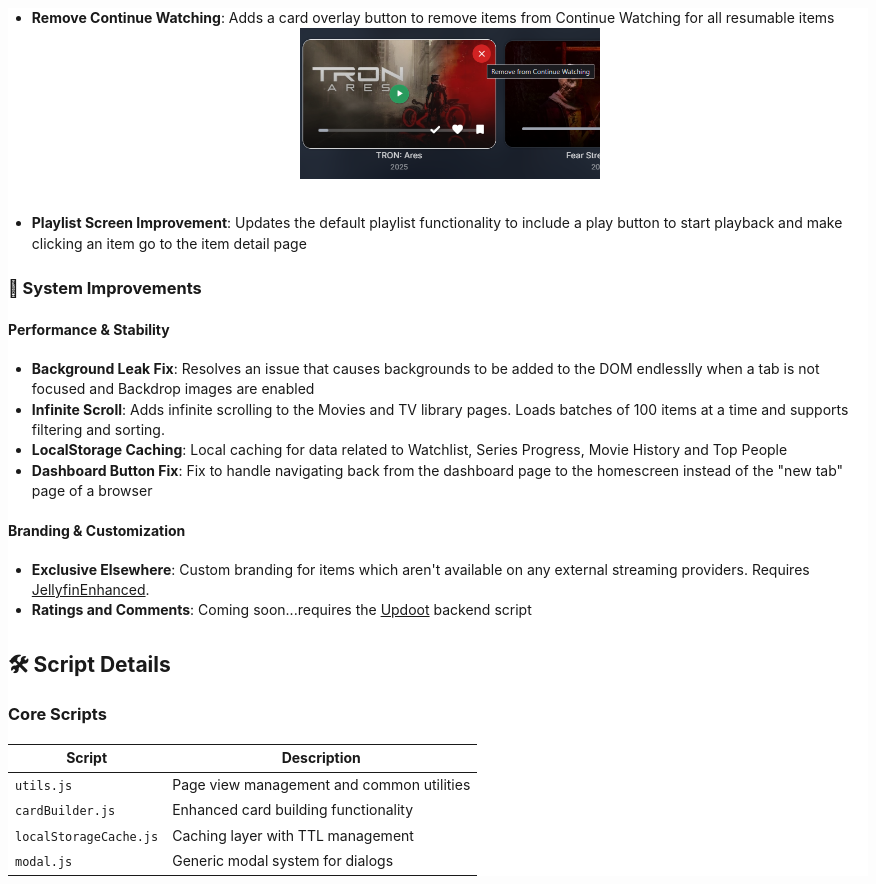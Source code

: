 - **Remove Continue Watching**: Adds a card overlay button to remove items from Continue Watching for all resumable items
<img src="pages/images/continuewatching.png" alt="continuewatching" style="max-width: 300px; margin: 0 auto; display: block;"/><br>

- **Playlist Screen Improvement**: Updates the default playlist functionality to include a play button to start playback and make clicking an item go to the item detail page

### 🔧 System Improvements

#### **Performance & Stability**
- **Background Leak Fix**: Resolves an issue that causes backgrounds to be added to the DOM endlesslly when a tab is not focused and Backdrop images are enabled
- **Infinite Scroll**: Adds infinite scrolling to the Movies and TV library pages. Loads batches of 100 items at a time and supports filtering and sorting.
- **LocalStorage Caching**: Local caching for data related to Watchlist, Series Progress, Movie History and Top People
- **Dashboard Button Fix**: Fix to handle navigating back from the dashboard page to the homescreen instead of the "new tab" page of a browser

#### **Branding & Customization**
- **Exclusive Elsewhere**: Custom branding for items which aren't available on any external streaming providers. Requires [JellyfinEnhanced](https://github.com/n00bcodr/Jellyfin-Enhanced).
- **Ratings and Comments**: Coming soon...requires the [Updoot](https://github.com/BobHasNoSoul/jellyfin-updoot) backend script

## 🛠️ Script Details

### Core Scripts

| Script | Description |
|--------|-------------|
| `utils.js` | Page view management and common utilities |
| `cardBuilder.js` | Enhanced card building functionality |
| `localStorageCache.js` | Caching layer with TTL management |
| `modal.js` | Generic modal system for dialogs |
